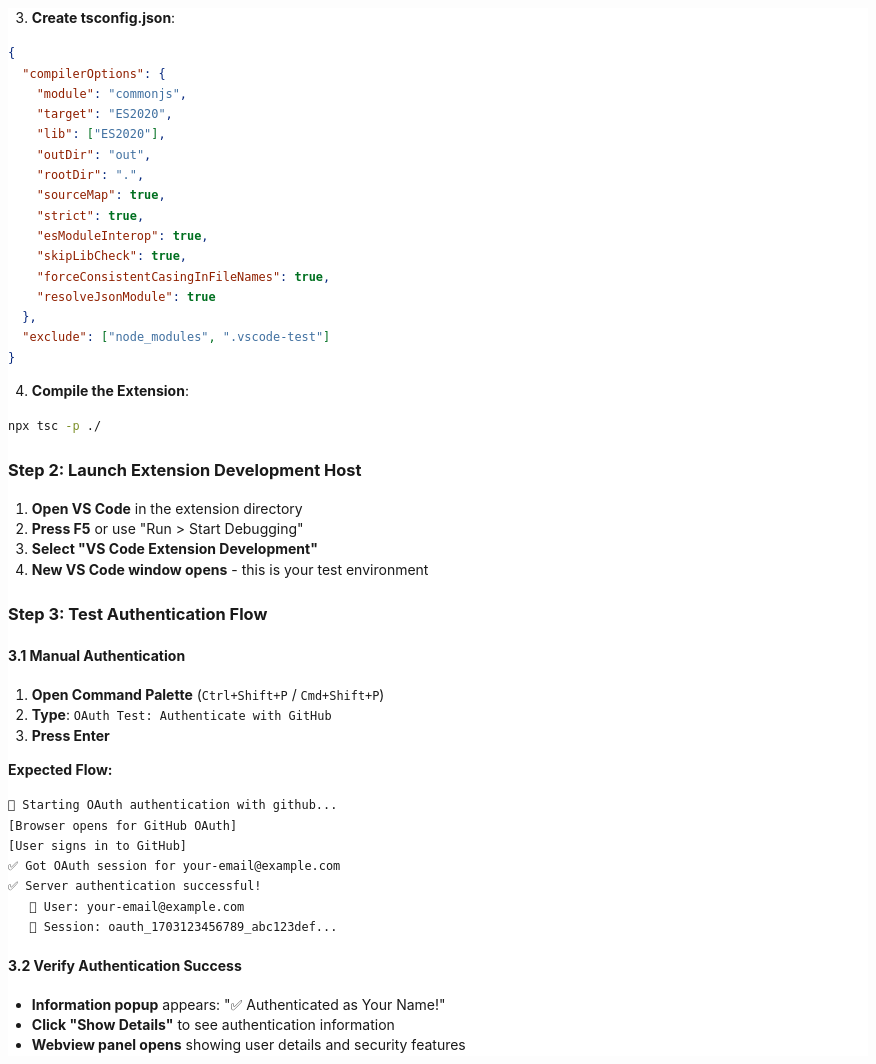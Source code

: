 3. **Create tsconfig.json**:
```json
{
  "compilerOptions": {
    "module": "commonjs",
    "target": "ES2020",
    "lib": ["ES2020"],
    "outDir": "out",
    "rootDir": ".",
    "sourceMap": true,
    "strict": true,
    "esModuleInterop": true,
    "skipLibCheck": true,
    "forceConsistentCasingInFileNames": true,
    "resolveJsonModule": true
  },
  "exclude": ["node_modules", ".vscode-test"]
}
```

4. **Compile the Extension**:
```bash
npx tsc -p ./
```

### Step 2: Launch Extension Development Host

1. **Open VS Code** in the extension directory
2. **Press F5** or use "Run > Start Debugging"
3. **Select "VS Code Extension Development"**
4. **New VS Code window opens** - this is your test environment

### Step 3: Test Authentication Flow

#### 3.1 Manual Authentication
1. **Open Command Palette** (`Ctrl+Shift+P` / `Cmd+Shift+P`)
2. **Type**: `OAuth Test: Authenticate with GitHub`
3. **Press Enter**

**Expected Flow:**
```
🔄 Starting OAuth authentication with github...
[Browser opens for GitHub OAuth]
[User signs in to GitHub]
✅ Got OAuth session for your-email@example.com
✅ Server authentication successful!
   👤 User: your-email@example.com
   🎫 Session: oauth_1703123456789_abc123def...
```

#### 3.2 Verify Authentication Success
- **Information popup** appears: "✅ Authenticated as Your Name!"
- **Click "Show Details"** to see authentication information
- **Webview panel opens** showing user details and security features
